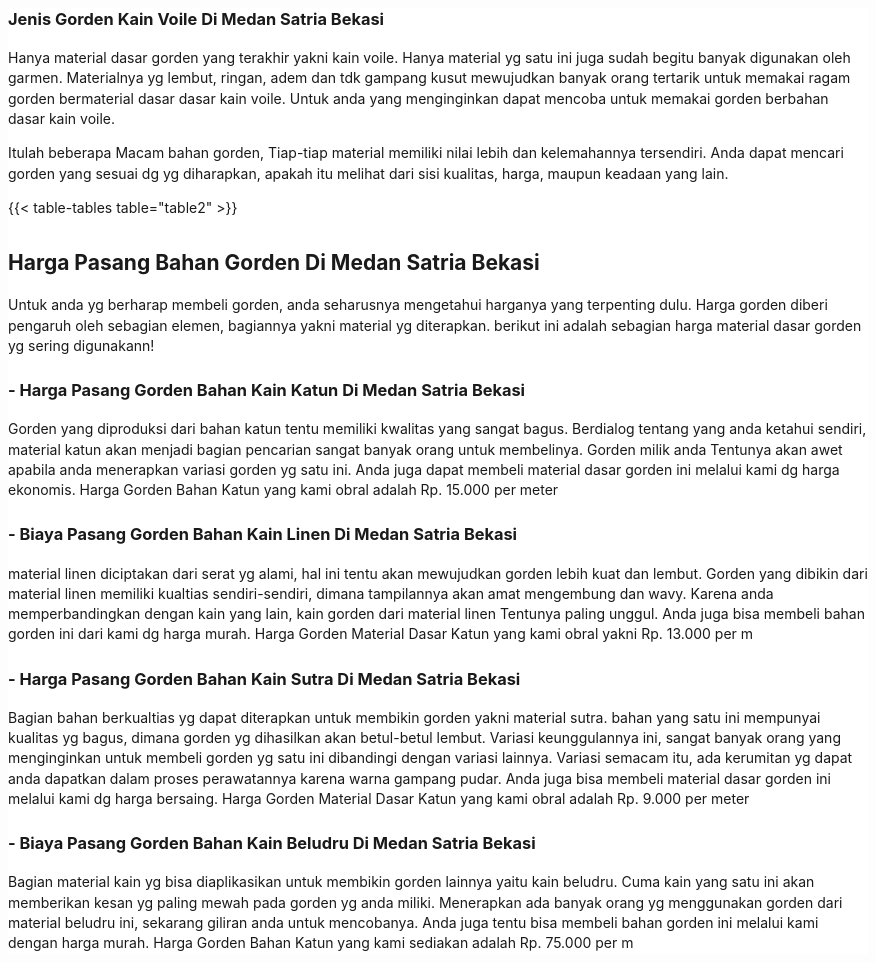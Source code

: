 ### Jenis Gorden Kain Voile Di Medan Satria Bekasi

Hanya material dasar gorden yang terakhir yakni kain voile. Hanya material yg satu ini juga sudah begitu banyak digunakan oleh garmen. Materialnya yg lembut, ringan, adem dan tdk gampang kusut mewujudkan banyak orang tertarik untuk memakai ragam gorden bermaterial dasar dasar kain voile. Untuk anda yang menginginkan dapat mencoba untuk memakai gorden berbahan dasar kain voile.

Itulah beberapa Macam bahan gorden, Tiap-tiap material memiliki nilai lebih dan kelemahannya tersendiri. Anda dapat mencari gorden yang sesuai dg yg diharapkan, apakah itu melihat dari sisi kualitas, harga, maupun keadaan yang lain.

{{< table-tables table="table2" >}}

## Harga Pasang Bahan Gorden Di Medan Satria Bekasi

Untuk anda yg berharap membeli gorden, anda seharusnya mengetahui harganya yang terpenting dulu. Harga gorden diberi pengaruh oleh sebagian elemen, bagiannya yakni material yg diterapkan. berikut ini adalah sebagian harga material dasar gorden yg sering digunakann!

### \- Harga Pasang Gorden Bahan Kain Katun Di Medan Satria Bekasi

Gorden yang diproduksi dari bahan katun tentu memiliki kwalitas yang sangat bagus. Berdialog tentang yang anda ketahui sendiri, material katun akan menjadi bagian pencarian sangat banyak orang untuk membelinya. Gorden milik anda Tentunya akan awet apabila anda menerapkan variasi gorden yg satu ini. Anda juga dapat membeli material dasar gorden ini melalui kami dg harga ekonomis. Harga Gorden Bahan Katun yang kami obral adalah Rp. 15.000 per meter

### \- Biaya Pasang Gorden Bahan Kain Linen Di Medan Satria Bekasi

material linen diciptakan dari serat yg alami, hal ini tentu akan mewujudkan gorden lebih kuat dan lembut. Gorden yang dibikin dari material linen memiliki kualtias sendiri-sendiri, dimana tampilannya akan amat mengembung dan wavy. Karena anda memperbandingkan dengan kain yang lain, kain gorden dari material linen Tentunya paling unggul. Anda juga bisa membeli bahan gorden ini dari kami dg harga murah. Harga Gorden Material Dasar Katun yang kami obral yakni Rp. 13.000 per m

### \- Harga Pasang Gorden Bahan Kain Sutra Di Medan Satria Bekasi

Bagian bahan berkualtias yg dapat diterapkan untuk membikin gorden yakni material sutra. bahan yang satu ini mempunyai kualitas yg bagus, dimana gorden yg dihasilkan akan betul-betul lembut. Variasi keunggulannya ini, sangat banyak orang yang menginginkan untuk membeli gorden yg satu ini dibandingi dengan variasi lainnya. Variasi semacam itu, ada kerumitan yg dapat anda dapatkan dalam proses perawatannya karena warna gampang pudar. Anda juga bisa membeli material dasar gorden ini melalui kami dg harga bersaing. Harga Gorden Material Dasar Katun yang kami obral adalah Rp. 9.000 per meter

### \- Biaya Pasang Gorden Bahan Kain Beludru Di Medan Satria Bekasi

Bagian material kain yg bisa diaplikasikan untuk membikin gorden lainnya yaitu kain beludru. Cuma kain yang satu ini akan memberikan kesan yg paling mewah pada gorden yg anda miliki. Menerapkan ada banyak orang yg menggunakan gorden dari material beludru ini, sekarang giliran anda untuk mencobanya. Anda juga tentu bisa membeli bahan gorden ini melalui kami dengan harga murah. Harga Gorden Bahan Katun yang kami sediakan adalah Rp. 75.000 per m
